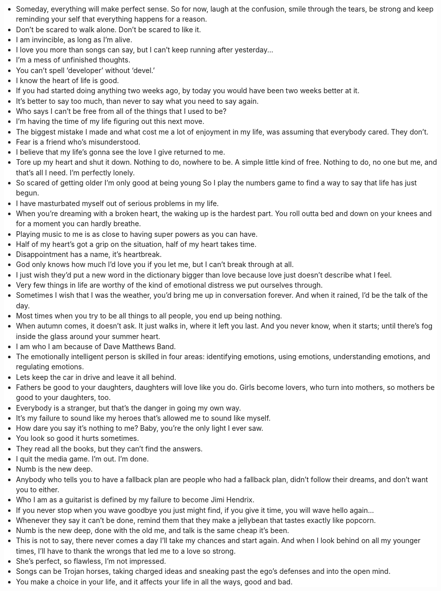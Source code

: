  - Someday, everything will make perfect sense. So for now, laugh at the confusion, smile through the tears, be strong and keep reminding your self that everything happens for a reason.
 - Don’t be scared to walk alone. Don’t be scared to like it.
 - I am invincible, as long as I’m alive.
 - I love you more than songs can say, but I can’t keep running after yesterday...
 - I’m a mess of unfinished thoughts.
 - You can’t spell ‘developer’ without ‘devel.’
 - I know the heart of life is good.
 - If you had started doing anything two weeks ago, by today you would have been two weeks better at it.
 - It’s better to say too much, than never to say what you need to say again.
 - Who says I can’t be free from all of the things that I used to be?
 - I’m having the time of my life figuring out this next move.
 - The biggest mistake I made and what cost me a lot of enjoyment in my life, was assuming that everybody cared. They don’t.
 - Fear is a friend who’s misunderstood.
 - I believe that my life’s gonna see the love I give returned to me.
 - Tore up my heart and shut it down. Nothing to do, nowhere to be. A simple little kind of free. Nothing to do, no one but me, and that’s all I need. I’m perfectly lonely.
 - So scared of getting older I’m only good at being young So I play the numbers game to find a way to say that life has just begun.
 - I have masturbated myself out of serious problems in my life.
 - When you’re dreaming with a broken heart, the waking up is the hardest part. You roll outta bed and down on your knees and for a moment you can hardly breathe.
 - Playing music to me is as close to having super powers as you can have.
 - Half of my heart’s got a grip on the situation, half of my heart takes time.
 - Disappointment has a name, it’s heartbreak.
 - God only knows how much I’d love you if you let me, but I can’t break through at all.
 - I just wish they’d put a new word in the dictionary bigger than love because love just doesn’t describe what I feel.
 - Very few things in life are worthy of the kind of emotional distress we put ourselves through.
 - Sometimes I wish that I was the weather, you’d bring me up in conversation forever. And when it rained, I’d be the talk of the day.
 - Most times when you try to be all things to all people, you end up being nothing.
 - When autumn comes, it doesn’t ask. It just walks in, where it left you last. And you never know, when it starts; until there’s fog inside the glass around your summer heart.
 - I am who I am because of Dave Matthews Band.
 - The emotionally intelligent person is skilled in four areas: identifying emotions, using emotions, understanding emotions, and regulating emotions.
 - Lets keep the car in drive and leave it all behind.
 - Fathers be good to your daughters, daughters will love like you do. Girls become lovers, who turn into mothers, so mothers be good to your daughters, too.
 - Everybody is a stranger, but that’s the danger in going my own way.
 - It’s my failure to sound like my heroes that’s allowed me to sound like myself.
 - How dare you say it’s nothing to me? Baby, you’re the only light I ever saw.
 - You look so good it hurts sometimes.
 - They read all the books, but they can’t find the answers.
 - I quit the media game. I’m out. I’m done.
 - Numb is the new deep.
 - Anybody who tells you to have a fallback plan are people who had a fallback plan, didn’t follow their dreams, and don’t want you to either.
 - Who I am as a guitarist is defined by my failure to become Jimi Hendrix.
 - If you never stop when you wave goodbye you just might find, if you give it time, you will wave hello again...
 - Whenever they say it can’t be done, remind them that they make a jellybean that tastes exactly like popcorn.
 - Numb is the new deep, done with the old me, and talk is the same cheap it’s been.
 - This is not to say, there never comes a day I’ll take my chances and start again. And when I look behind on all my younger times, I’ll have to thank the wrongs that led me to a love so strong.
 - She’s perfect, so flawless, I’m not impressed.
 - Songs can be Trojan horses, taking charged ideas and sneaking past the ego’s defenses and into the open mind.
 - You make a choice in your life, and it affects your life in all the ways, good and bad.